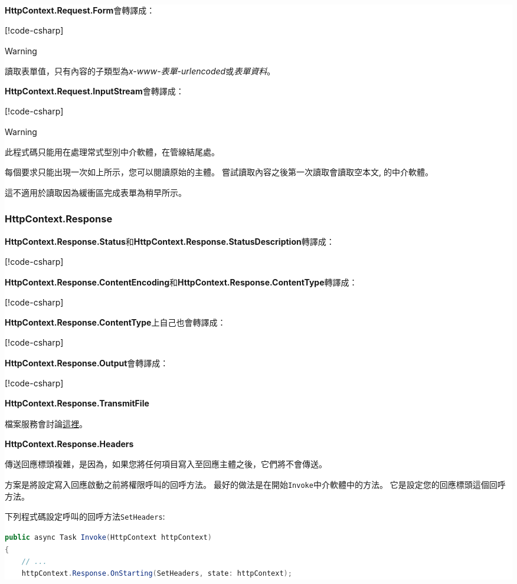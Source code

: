 **HttpContext.Request.Form**會轉譯成：

[!code-csharp[](http-modules/sample/Asp.Net.Core/Middleware/HttpContextDemoMiddleware.cs?name=snippet_Form)]

> [!WARNING]
> 讀取表單值，只有內容的子類型為*x-www-表單-urlencoded*或*表單資料*。

**HttpContext.Request.InputStream**會轉譯成：

[!code-csharp[](http-modules/sample/Asp.Net.Core/Middleware/HttpContextDemoMiddleware.cs?name=snippet_Input)]

> [!WARNING]
> 此程式碼只能用在處理常式型別中介軟體，在管線結尾處。
>
>每個要求只能出現一次如上所示，您可以閱讀原始的主體。 嘗試讀取內容之後第一次讀取會讀取空本文, 的中介軟體。
>
>這不適用於讀取因為緩衝區完成表單為稍早所示。

### <a name="httpcontextresponse"></a>HttpContext.Response

**HttpContext.Response.Status**和**HttpContext.Response.StatusDescription**轉譯成：

[!code-csharp[](http-modules/sample/Asp.Net.Core/Middleware/HttpContextDemoMiddleware.cs?name=snippet_Status)]

**HttpContext.Response.ContentEncoding**和**HttpContext.Response.ContentType**轉譯成：

[!code-csharp[](http-modules/sample/Asp.Net.Core/Middleware/HttpContextDemoMiddleware.cs?name=snippet_RespType)]

**HttpContext.Response.ContentType**上自己也會轉譯成：

[!code-csharp[](http-modules/sample/Asp.Net.Core/Middleware/HttpContextDemoMiddleware.cs?name=snippet_RespTypeOnly)]

**HttpContext.Response.Output**會轉譯成：

[!code-csharp[](http-modules/sample/Asp.Net.Core/Middleware/HttpContextDemoMiddleware.cs?name=snippet_Output)]

**HttpContext.Response.TransmitFile**

檔案服務會討論[這裡](../fundamentals/request-features.md#middleware-and-request-features)。

**HttpContext.Response.Headers**

傳送回應標頭複雜，是因為，如果您將任何項目寫入至回應主體之後，它們將不會傳送。

方案是將設定寫入回應啟動之前將權限呼叫的回呼方法。 最好的做法是在開始`Invoke`中介軟體中的方法。 它是設定您的回應標頭這個回呼方法。

下列程式碼設定呼叫的回呼方法`SetHeaders`:

```csharp
public async Task Invoke(HttpContext httpContext)
{
    // ...
    httpContext.Response.OnStarting(SetHeaders, state: httpContext);
```
